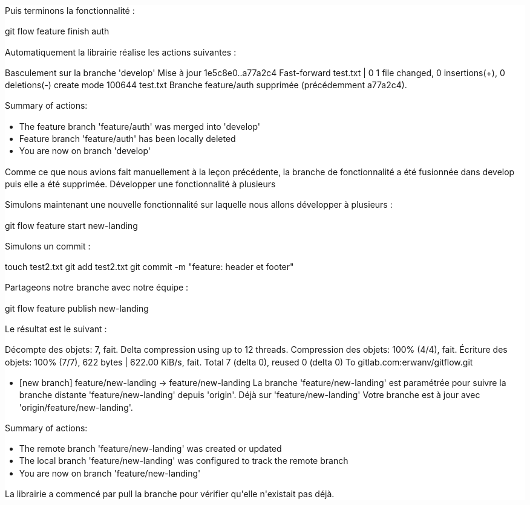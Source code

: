 Puis terminons la fonctionnalité :

git flow feature finish auth

Automatiquement la librairie réalise les actions suivantes :

Basculement sur la branche 'develop'
Mise à jour 1e5c8e0..a77a2c4
Fast-forward
  test.txt | 0
  1 file changed, 0 insertions(+), 0 deletions(-)
  create mode 100644 test.txt
Branche feature/auth supprimée (précédemment a77a2c4).

Summary of actions:
- The feature branch 'feature/auth' was merged into 'develop'
- Feature branch 'feature/auth' has been locally deleted
- You are now on branch 'develop'

Comme ce que nous avions fait manuellement à la leçon précédente, la branche de fonctionnalité a été fusionnée dans develop puis elle a été supprimée.
Développer une fonctionnalité à plusieurs

Simulons maintenant une nouvelle fonctionnalité sur laquelle nous allons développer à plusieurs :

git flow feature start new-landing

Simulons un commit :

touch test2.txt
git add test2.txt
git commit -m "feature: header et footer"

Partageons notre branche avec notre équipe :

git flow feature publish new-landing

Le résultat est le suivant :

Décompte des objets: 7, fait.
Delta compression using up to 12 threads.
Compression des objets: 100% (4/4), fait.
Écriture des objets: 100% (7/7), 622 bytes | 622.00 KiB/s, fait.
Total 7 (delta 0), reused 0 (delta 0)
To gitlab.com:erwanv/gitflow.git
  * [new branch]      feature/new-landing -> feature/new-landing
La branche 'feature/new-landing' est paramétrée pour suivre la branche distante 'feature/new-landing' depuis 'origin'.
Déjà sur 'feature/new-landing'
Votre branche est à jour avec 'origin/feature/new-landing'.

Summary of actions:
- The remote branch 'feature/new-landing' was created or updated
- The local branch 'feature/new-landing' was configured to track the remote branch
- You are now on branch 'feature/new-landing'

La librairie a commencé par pull la branche pour vérifier qu'elle n'existait pas déjà.
